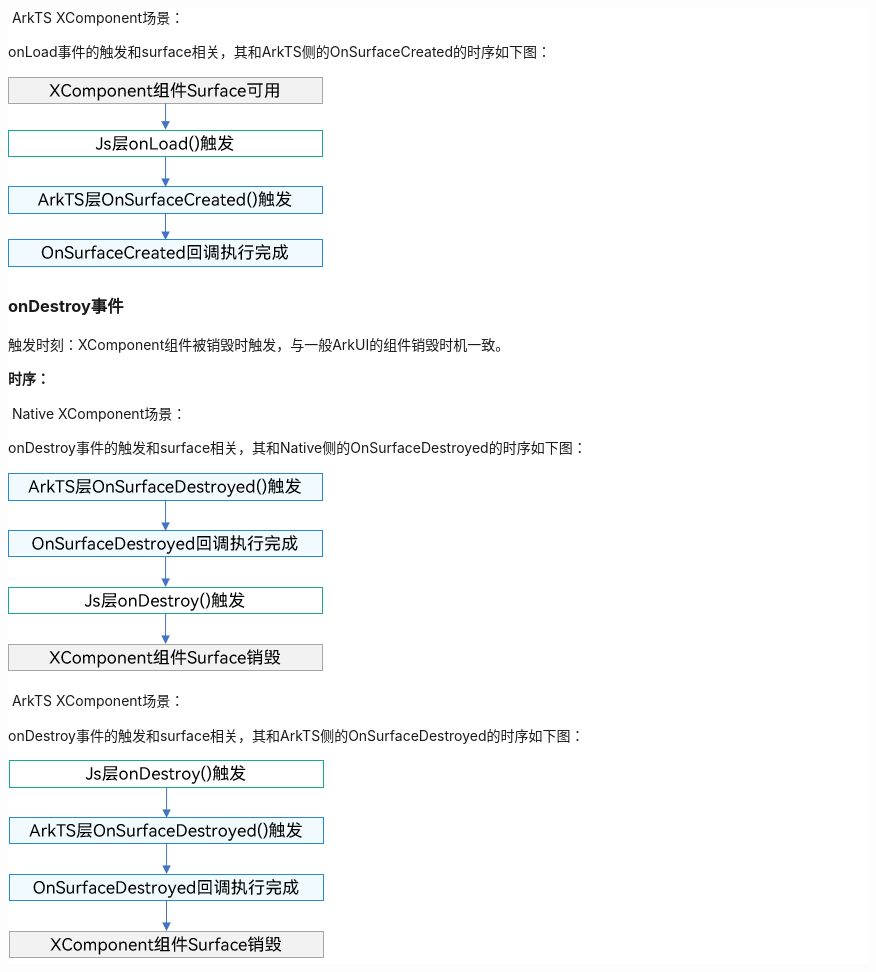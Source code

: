 ​	ArkTS XComponent场景：

​	onLoad事件的触发和surface相关，其和ArkTS侧的OnSurfaceCreated的时序如下图：

![onLoad](./figures/onLoad1.png)



### onDestroy事件

触发时刻：XComponent组件被销毁时触发，与一般ArkUI的组件销毁时机一致。

**时序：**

​	Native XComponent场景：

​	onDestroy事件的触发和surface相关，其和Native侧的OnSurfaceDestroyed的时序如下图：

![onDestroy](./figures/onDestroy.png)



​	ArkTS XComponent场景：

​	onDestroy事件的触发和surface相关，其和ArkTS侧的OnSurfaceDestroyed的时序如下图：

![onDestroy](./figures/onDestroy1.png)
